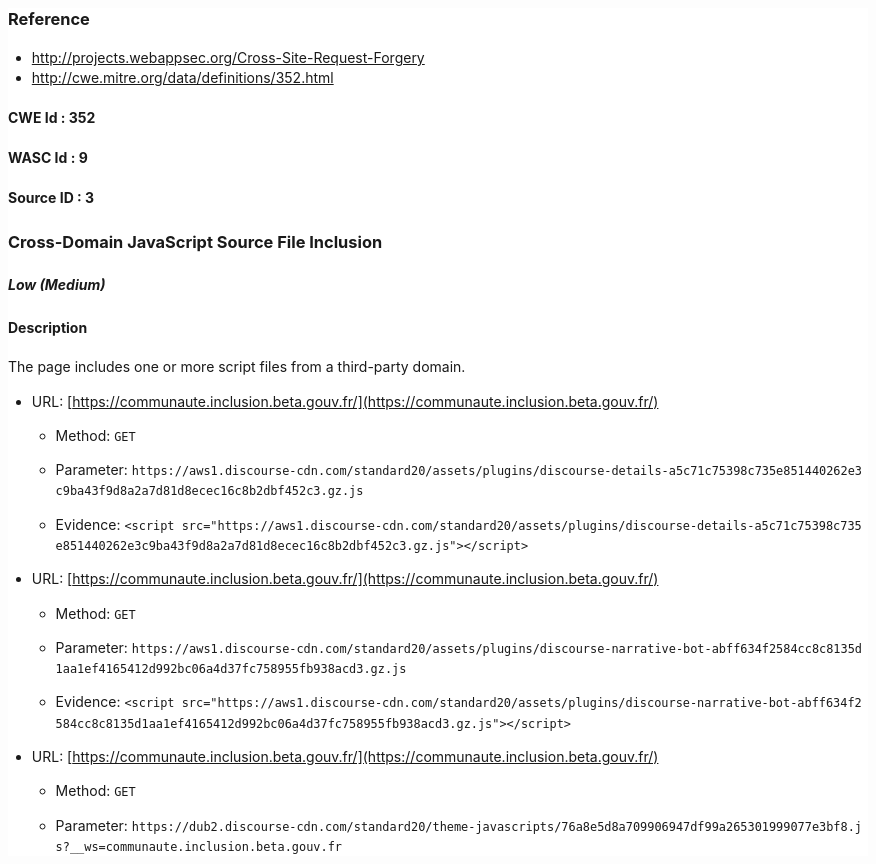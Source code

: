 ### Reference
* http://projects.webappsec.org/Cross-Site-Request-Forgery
* http://cwe.mitre.org/data/definitions/352.html

  
#### CWE Id : 352
  
#### WASC Id : 9
  
#### Source ID : 3

  
  
  
  
### Cross-Domain JavaScript Source File Inclusion
##### Low (Medium)
  
  
  
  
#### Description
<p>The page includes one or more script files from a third-party domain.</p>
  
  
  
* URL: [https://communaute.inclusion.beta.gouv.fr/](https://communaute.inclusion.beta.gouv.fr/)
  
  
  * Method: `GET`
  
  
  * Parameter: `https://aws1.discourse-cdn.com/standard20/assets/plugins/discourse-details-a5c71c75398c735e851440262e3c9ba43f9d8a2a7d81d8ecec16c8b2dbf452c3.gz.js`
  
  
  * Evidence: `<script src="https://aws1.discourse-cdn.com/standard20/assets/plugins/discourse-details-a5c71c75398c735e851440262e3c9ba43f9d8a2a7d81d8ecec16c8b2dbf452c3.gz.js"></script>`
  
  
  
  
* URL: [https://communaute.inclusion.beta.gouv.fr/](https://communaute.inclusion.beta.gouv.fr/)
  
  
  * Method: `GET`
  
  
  * Parameter: `https://aws1.discourse-cdn.com/standard20/assets/plugins/discourse-narrative-bot-abff634f2584cc8c8135d1aa1ef4165412d992bc06a4d37fc758955fb938acd3.gz.js`
  
  
  * Evidence: `<script src="https://aws1.discourse-cdn.com/standard20/assets/plugins/discourse-narrative-bot-abff634f2584cc8c8135d1aa1ef4165412d992bc06a4d37fc758955fb938acd3.gz.js"></script>`
  
  
  
  
* URL: [https://communaute.inclusion.beta.gouv.fr/](https://communaute.inclusion.beta.gouv.fr/)
  
  
  * Method: `GET`
  
  
  * Parameter: `https://dub2.discourse-cdn.com/standard20/theme-javascripts/76a8e5d8a709906947df99a265301999077e3bf8.js?__ws=communaute.inclusion.beta.gouv.fr`
  